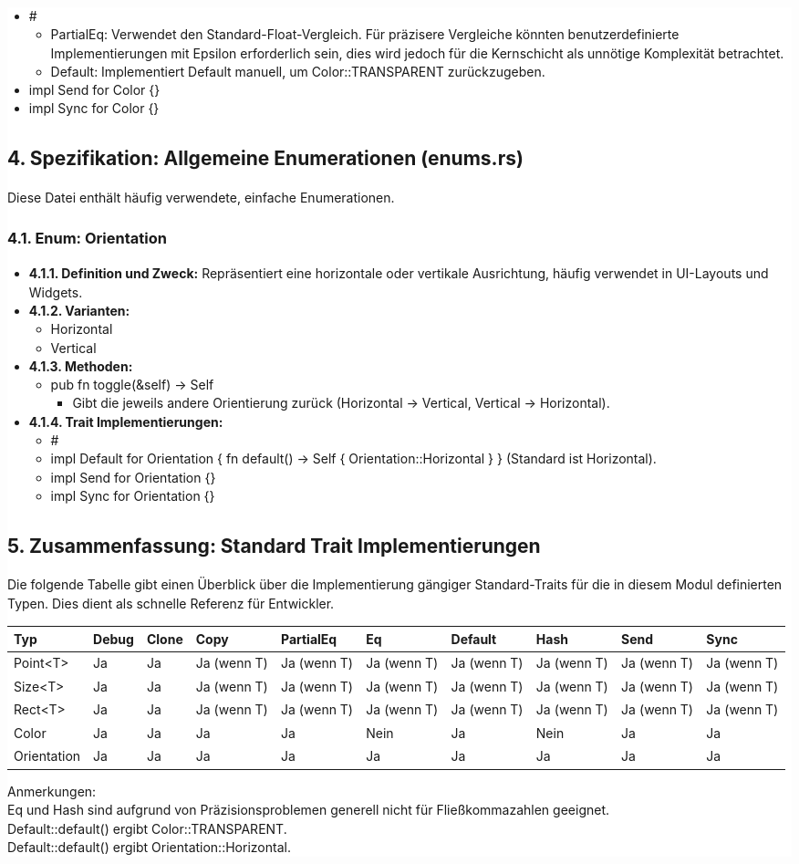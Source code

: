   * \#  
    * PartialEq: Verwendet den Standard-Float-Vergleich. Für präzisere Vergleiche könnten benutzerdefinierte Implementierungen mit Epsilon erforderlich sein, dies wird jedoch für die Kernschicht als unnötige Komplexität betrachtet.  
    * Default: Implementiert Default manuell, um Color::TRANSPARENT zurückzugeben.  
  * impl Send for Color {}  
  * impl Sync for Color {}

## **4\. Spezifikation: Allgemeine Enumerationen (enums.rs)**

Diese Datei enthält häufig verwendete, einfache Enumerationen.

### **4.1. Enum: Orientation**

* **4.1.1. Definition und Zweck:** Repräsentiert eine horizontale oder vertikale Ausrichtung, häufig verwendet in UI-Layouts und Widgets.  
* **4.1.2. Varianten:**  
  * Horizontal  
  * Vertical  
* **4.1.3. Methoden:**  
  * pub fn toggle(\&self) \-\> Self  
    * Gibt die jeweils andere Orientierung zurück (Horizontal \-\> Vertical, Vertical \-\> Horizontal).  
* **4.1.4. Trait Implementierungen:**  
  * \#  
  * impl Default for Orientation { fn default() \-\> Self { Orientation::Horizontal } } (Standard ist Horizontal).  
  * impl Send for Orientation {}  
  * impl Sync for Orientation {}

## **5\. Zusammenfassung: Standard Trait Implementierungen**

Die folgende Tabelle gibt einen Überblick über die Implementierung gängiger Standard-Traits für die in diesem Modul definierten Typen. Dies dient als schnelle Referenz für Entwickler.

| Typ | Debug | Clone | Copy | PartialEq | Eq | Default | Hash | Send | Sync |
| :---- | :---- | :---- | :---- | :---- | :---- | :---- | :---- | :---- | :---- |
| Point\<T\> | Ja | Ja | Ja (wenn T) | Ja (wenn T) | Ja (wenn T) | Ja (wenn T) | Ja (wenn T) | Ja (wenn T) | Ja (wenn T) |
| Size\<T\> | Ja | Ja | Ja (wenn T) | Ja (wenn T) | Ja (wenn T) | Ja (wenn T) | Ja (wenn T) | Ja (wenn T) | Ja (wenn T) |
| Rect\<T\> | Ja | Ja | Ja (wenn T) | Ja (wenn T) | Ja (wenn T) | Ja (wenn T) | Ja (wenn T) | Ja (wenn T) | Ja (wenn T) |
| Color | Ja | Ja | Ja | Ja | Nein | Ja | Nein | Ja | Ja |
| Orientation | Ja | Ja | Ja | Ja | Ja | Ja | Ja | Ja | Ja |

Anmerkungen:  
Eq und Hash sind aufgrund von Präzisionsproblemen generell nicht für Fließkommazahlen geeignet.  
Default::default() ergibt Color::TRANSPARENT.  
Default::default() ergibt Orientation::Horizontal.
